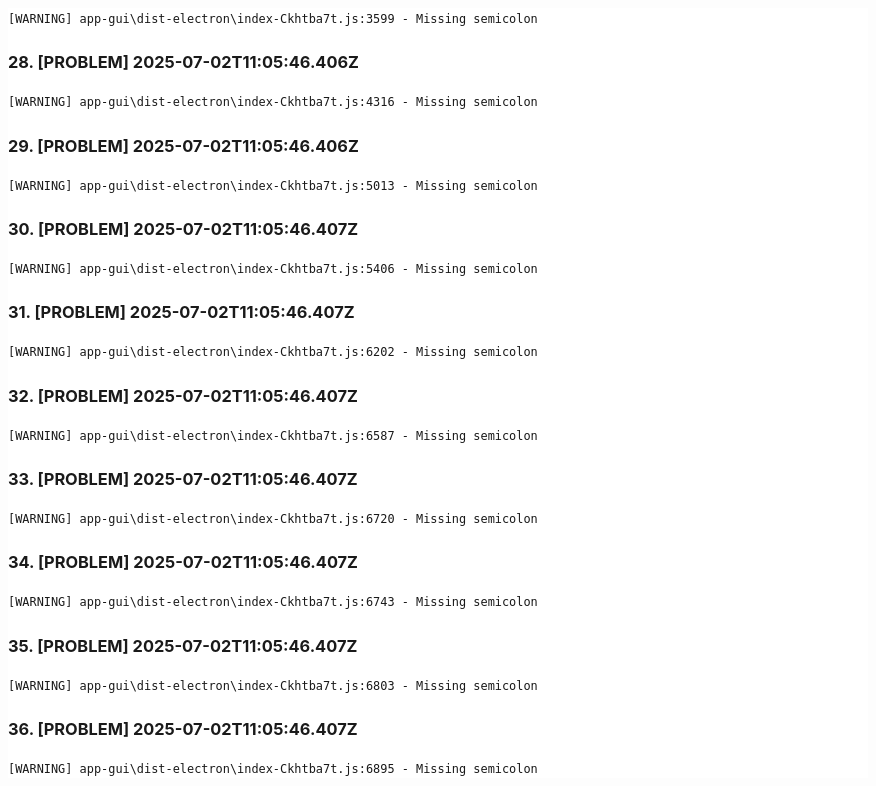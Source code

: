 ```
[WARNING] app-gui\dist-electron\index-Ckhtba7t.js:3599 - Missing semicolon
```

### 28. [PROBLEM] 2025-07-02T11:05:46.406Z

```
[WARNING] app-gui\dist-electron\index-Ckhtba7t.js:4316 - Missing semicolon
```

### 29. [PROBLEM] 2025-07-02T11:05:46.406Z

```
[WARNING] app-gui\dist-electron\index-Ckhtba7t.js:5013 - Missing semicolon
```

### 30. [PROBLEM] 2025-07-02T11:05:46.407Z

```
[WARNING] app-gui\dist-electron\index-Ckhtba7t.js:5406 - Missing semicolon
```

### 31. [PROBLEM] 2025-07-02T11:05:46.407Z

```
[WARNING] app-gui\dist-electron\index-Ckhtba7t.js:6202 - Missing semicolon
```

### 32. [PROBLEM] 2025-07-02T11:05:46.407Z

```
[WARNING] app-gui\dist-electron\index-Ckhtba7t.js:6587 - Missing semicolon
```

### 33. [PROBLEM] 2025-07-02T11:05:46.407Z

```
[WARNING] app-gui\dist-electron\index-Ckhtba7t.js:6720 - Missing semicolon
```

### 34. [PROBLEM] 2025-07-02T11:05:46.407Z

```
[WARNING] app-gui\dist-electron\index-Ckhtba7t.js:6743 - Missing semicolon
```

### 35. [PROBLEM] 2025-07-02T11:05:46.407Z

```
[WARNING] app-gui\dist-electron\index-Ckhtba7t.js:6803 - Missing semicolon
```

### 36. [PROBLEM] 2025-07-02T11:05:46.407Z

```
[WARNING] app-gui\dist-electron\index-Ckhtba7t.js:6895 - Missing semicolon
```
